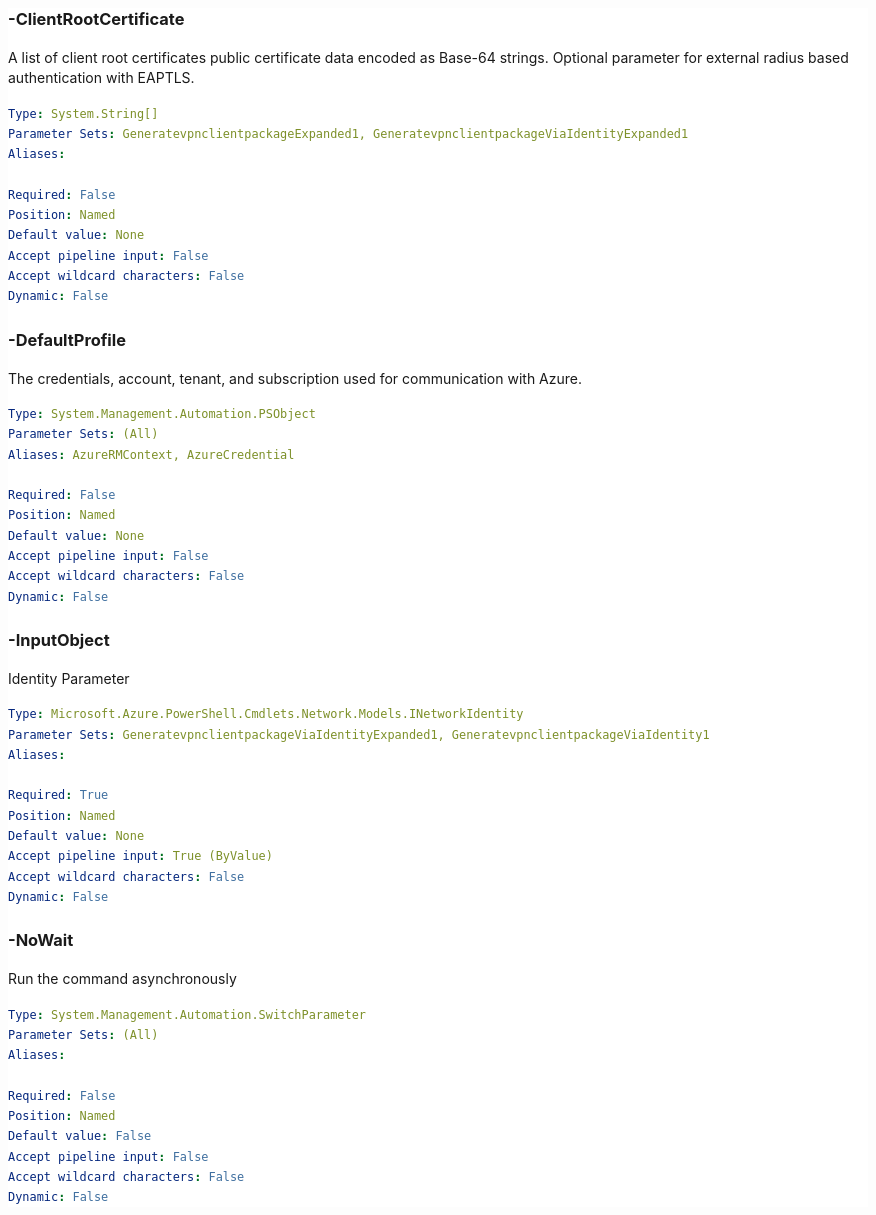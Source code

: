### -ClientRootCertificate
A list of client root certificates public certificate data encoded as Base-64 strings.
Optional parameter for external radius based authentication with EAPTLS.

```yaml
Type: System.String[]
Parameter Sets: GeneratevpnclientpackageExpanded1, GeneratevpnclientpackageViaIdentityExpanded1
Aliases:

Required: False
Position: Named
Default value: None
Accept pipeline input: False
Accept wildcard characters: False
Dynamic: False
```

### -DefaultProfile
The credentials, account, tenant, and subscription used for communication with Azure.

```yaml
Type: System.Management.Automation.PSObject
Parameter Sets: (All)
Aliases: AzureRMContext, AzureCredential

Required: False
Position: Named
Default value: None
Accept pipeline input: False
Accept wildcard characters: False
Dynamic: False
```

### -InputObject
Identity Parameter

```yaml
Type: Microsoft.Azure.PowerShell.Cmdlets.Network.Models.INetworkIdentity
Parameter Sets: GeneratevpnclientpackageViaIdentityExpanded1, GeneratevpnclientpackageViaIdentity1
Aliases:

Required: True
Position: Named
Default value: None
Accept pipeline input: True (ByValue)
Accept wildcard characters: False
Dynamic: False
```

### -NoWait
Run the command asynchronously

```yaml
Type: System.Management.Automation.SwitchParameter
Parameter Sets: (All)
Aliases:

Required: False
Position: Named
Default value: False
Accept pipeline input: False
Accept wildcard characters: False
Dynamic: False
```
